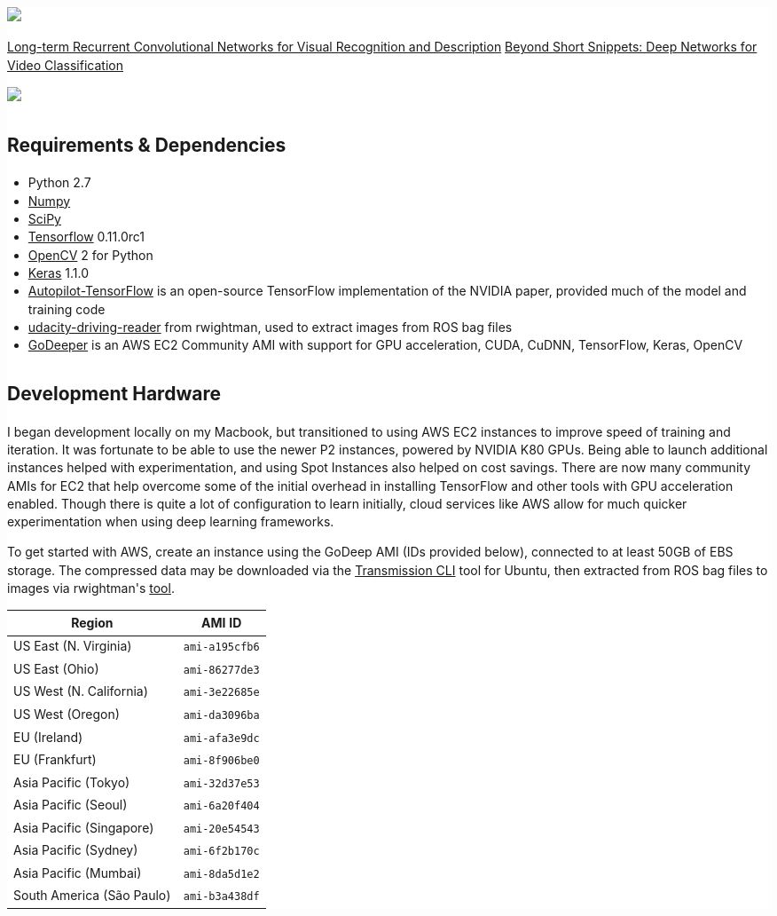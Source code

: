 <img src="https://raw.githubusercontent.com/udacity/self-driving-car/master/steering-models/community-models/autumn/images/simonyan.png" width="500" />

[Long-term Recurrent Convolutional Networks for Visual Recognition and Description](https://arxiv.org/abs/1411.4389)
[Beyond Short Snippets: Deep Networks for Video Classification](https://arxiv.org/pdf/1503.08909v2.pdf)

![](images/ng.png)

## Requirements & Dependencies
- Python 2.7
- [Numpy](http://www.numpy.org/)
- [SciPy](https://www.scipy.org/)
- [Tensorflow](https://www.tensorflow.org/get_started/os_setup) 0.11.0rc1
- [OpenCV](http://opencv.org/downloads.html) 2 for Python
- [Keras](https://keras.io/) 1.1.0
- [Autopilot-TensorFlow](https://github.com/SullyChen/Autopilot-TensorFlow) is an open-source TensorFlow implementation of the NVIDIA paper, provided much of the model and training code
- [udacity-driving-reader](https://github.com/rwightman/udacity-driving-reader) from rwightman, used to extract images from ROS bag files
- [GoDeeper](https://github.com/Miej/GoDeeper) is an AWS EC2 Community AMI with support for GPU acceleration, CUDA, CuDNN, TensorFlow, Keras, OpenCV

## Development Hardware
I began development locally on my Macbook, but transitioned to using AWS EC2 instances to improve speed of training and iteration. It was fortunate to be able to use the newer P2 instances, powered by NVIDIA K80 GPUs. Being able to launch additional instances helped with experimentation, and using Spot Instances also helped on cost savings. There are now many community AMIs for EC2 that help overcome some of the initial overhead in installing TensorFlow and other tools with GPU acceleration enabled. Though there is quite a lot of configuration to learn initially, cloud services like AWS allow for much quicker experimentation when using deep learning frameworks.

To get started with AWS, create an instance using the GoDeep AMI (IDs provided below), connected to at least 50GB of EBS storage. The compressed data may be downloaded via the [Transmission CLI](https://help.ubuntu.com/community/TransmissionHowTo) tool for Ubuntu, then extracted from ROS bag files to images via rwightman's [tool](https://github.com/rwightman/udacity-driving-reader). 

| Region                  | AMI ID       |
| ----------------------- |:------------:|
| US East (N. Virginia)   | `ami-a195cfb6` |
| US East (Ohio)          | `ami-86277de3` |
| US West (N. California) | `ami-3e22685e` |
| US West (Oregon)        | `ami-da3096ba` |
| EU (Ireland)            | `ami-afa3e9dc` |
| EU (Frankfurt)          | `ami-8f906be0` |
| Asia Pacific (Tokyo)    | `ami-32d37e53` |
| Asia Pacific (Seoul)    | `ami-6a20f404` |
| Asia Pacific (Singapore)| `ami-20e54543` |
| Asia Pacific (Sydney)   | `ami-6f2b170c` |
| Asia Pacific (Mumbai)   | `ami-8da5d1e2` |
| South America (São Paulo)| `ami-b3a438df` |

